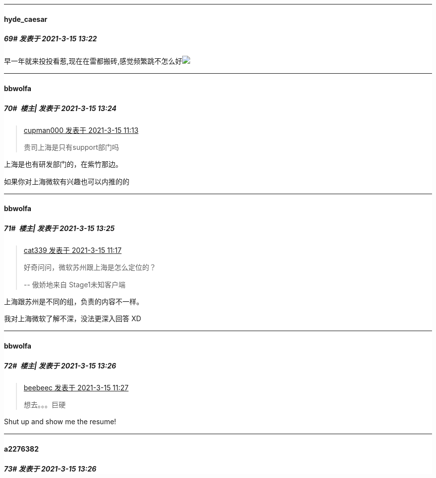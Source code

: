 
*****

####  hyde_caesar  
##### 69#       发表于 2021-3-15 13:22


早一年就来投投看惹,现在在雷都搬砖,感觉频繁跳不怎么好<img src="https://static.saraba1st.com/image/smiley/face2017/001.png" referrerpolicy="no-referrer">


*****

####  bbwolfa  
##### 70#         楼主| 发表于 2021-3-15 13:24


<blockquote><a href="httphttps://bbs.saraba1st.com/2b/forum.php?mod=redirect&amp;goto=findpost&amp;pid=50629112&amp;ptid=1993173" target="_blank">cupman000 发表于 2021-3-15 11:13</a>

贵司上海是只有support部门吗</blockquote>
上海是也有研发部门的，在紫竹那边。

如果你对上海微软有兴趣也可以内推的的


*****

####  bbwolfa  
##### 71#         楼主| 发表于 2021-3-15 13:25


<blockquote><a href="httphttps://bbs.saraba1st.com/2b/forum.php?mod=redirect&amp;goto=findpost&amp;pid=50629152&amp;ptid=1993173" target="_blank">cat339 发表于 2021-3-15 11:17</a>

好奇问问，微软苏州跟上海是怎么定位的？


 -- 傲娇地来自 Stage1未知客户端</blockquote>
上海跟苏州是不同的组，负责的内容不一样。

我对上海微软了解不深，没法更深入回答 XD


*****

####  bbwolfa  
##### 72#         楼主| 发表于 2021-3-15 13:26


<blockquote><a href="httphttps://bbs.saraba1st.com/2b/forum.php?mod=redirect&amp;goto=findpost&amp;pid=50629265&amp;ptid=1993173" target="_blank">beebeec 发表于 2021-3-15 11:27</a>

想去。。。巨硬</blockquote>
Shut up and show me the resume!


*****

####  a2276382  
##### 73#       发表于 2021-3-15 13:26
